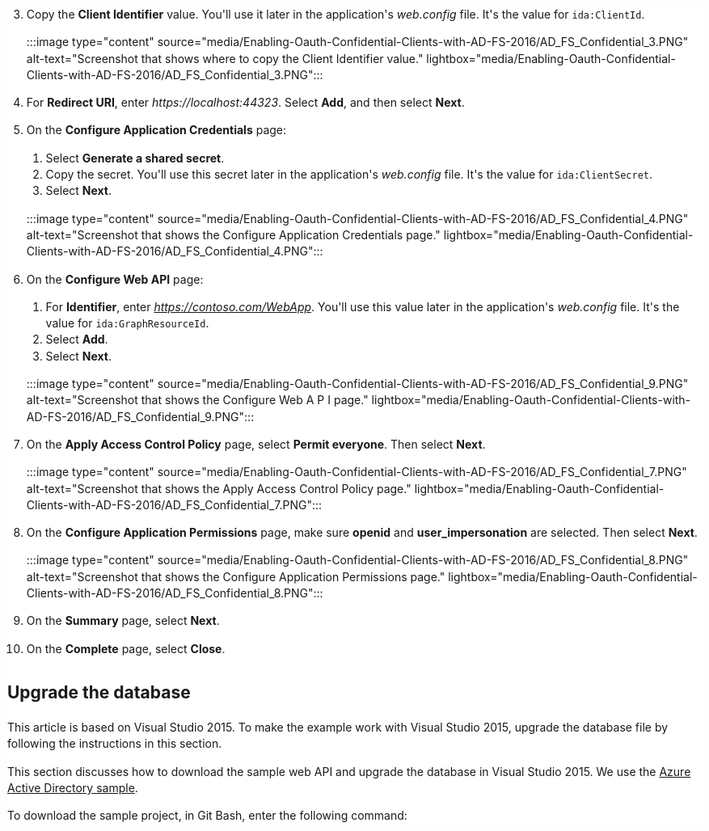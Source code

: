 3.  Copy the **Client Identifier** value. You'll use it later in the application's *web.config* file. It's the value for `ida:ClientId`.

    :::image type="content" source="media/Enabling-Oauth-Confidential-Clients-with-AD-FS-2016/AD_FS_Confidential_3.PNG" alt-text="Screenshot that shows where to copy the Client Identifier value." lightbox="media/Enabling-Oauth-Confidential-Clients-with-AD-FS-2016/AD_FS_Confidential_3.PNG":::

4. For **Redirect URI**, enter *https://localhost:44323*.  Select **Add**, and then select **Next**.

5.  On the **Configure Application Credentials** page: 
    1. Select **Generate a shared secret**. 
    1. Copy the secret. You'll use this secret later in the application's *web.config* file. It's the value for `ida:ClientSecret`.  
    1. Select **Next**.

    :::image type="content" source="media/Enabling-Oauth-Confidential-Clients-with-AD-FS-2016/AD_FS_Confidential_4.PNG" alt-text="Screenshot that shows the Configure Application Credentials page." lightbox="media/Enabling-Oauth-Confidential-Clients-with-AD-FS-2016/AD_FS_Confidential_4.PNG":::

6. On the **Configure Web API** page: 
    1. For **Identifier**, enter *https://contoso.com/WebApp*. You'll use this value later in the application's *web.config* file. It's the value for `ida:GraphResourceId`. 
    1. Select **Add**. 
    1. Select **Next**.  

    :::image type="content" source="media/Enabling-Oauth-Confidential-Clients-with-AD-FS-2016/AD_FS_Confidential_9.PNG" alt-text="Screenshot that shows the Configure Web A P I page." lightbox="media/Enabling-Oauth-Confidential-Clients-with-AD-FS-2016/AD_FS_Confidential_9.PNG":::

7. On the **Apply Access Control Policy** page, select **Permit everyone**. Then select **Next**.

    :::image type="content" source="media/Enabling-Oauth-Confidential-Clients-with-AD-FS-2016/AD_FS_Confidential_7.PNG" alt-text="Screenshot that shows the Apply Access Control Policy page." lightbox="media/Enabling-Oauth-Confidential-Clients-with-AD-FS-2016/AD_FS_Confidential_7.PNG":::

8. On the **Configure Application Permissions** page, make sure **openid** and **user_impersonation** are selected. Then select **Next**.

    :::image type="content" source="media/Enabling-Oauth-Confidential-Clients-with-AD-FS-2016/AD_FS_Confidential_8.PNG" alt-text="Screenshot that shows the Configure Application Permissions page." lightbox="media/Enabling-Oauth-Confidential-Clients-with-AD-FS-2016/AD_FS_Confidential_8.PNG":::

9. On the **Summary** page,  select **Next**.

10. On the **Complete** page,  select **Close**.

## Upgrade the database
This article is based on Visual Studio 2015. To make the example work with Visual Studio 2015, upgrade the database file by following the instructions in this section.

This section discusses how to download the sample web API and upgrade the database in Visual Studio 2015. We use the [Azure Active Directory sample](https://github.com/Azure-Samples/active-directory-dotnet-webapp-webapi-oauth2-useridentity).

To download the sample project, in Git Bash, enter the following command:
